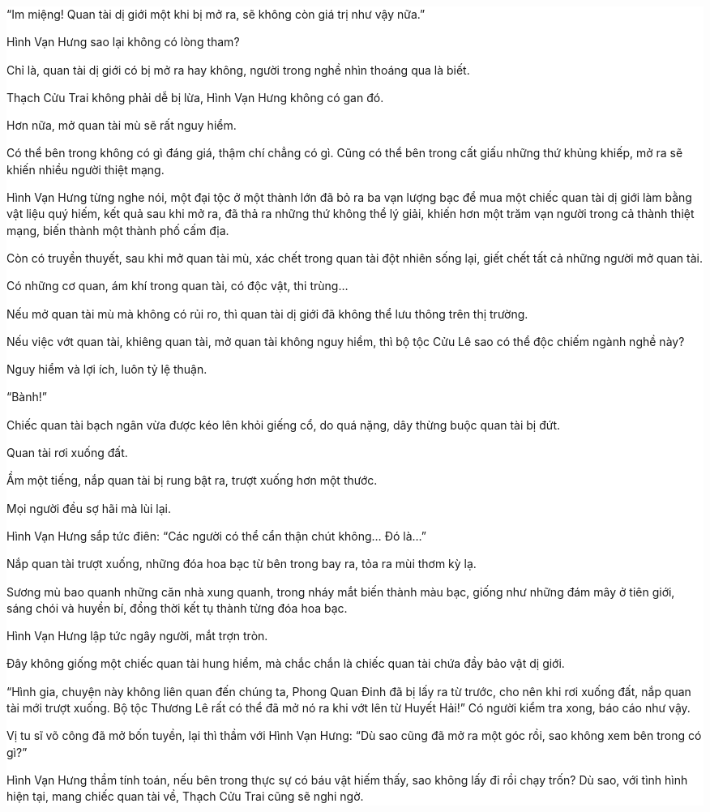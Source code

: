 “Im miệng! Quan tài dị giới một khi bị mở ra, sẽ không còn giá trị như vậy nữa.”

Hình Vạn Hưng sao lại không có lòng tham?

Chỉ là, quan tài dị giới có bị mở ra hay không, người trong nghề nhìn thoáng qua là biết.

Thạch Cửu Trai không phải dễ bị lừa, Hình Vạn Hưng không có gan đó.

Hơn nữa, mở quan tài mù sẽ rất nguy hiểm.

Có thể bên trong không có gì đáng giá, thậm chí chẳng có gì. Cũng có thể bên trong cất giấu những thứ khủng khiếp, mở ra sẽ khiến nhiều người thiệt mạng.

Hình Vạn Hưng từng nghe nói, một đại tộc ở một thành lớn đã bỏ ra ba vạn lượng bạc để mua một chiếc quan tài dị giới làm bằng vật liệu quý hiếm, kết quả sau khi mở ra, đã thả ra những thứ không thể lý giải, khiến hơn một trăm vạn người trong cả thành thiệt mạng, biến thành một thành phố cấm địa.

Còn có truyền thuyết, sau khi mở quan tài mù, xác chết trong quan tài đột nhiên sống lại, giết chết tất cả những người mở quan tài.

Có những cơ quan, ám khí trong quan tài, có độc vật, thi trùng…

Nếu mở quan tài mù mà không có rủi ro, thì quan tài dị giới đã không thể lưu thông trên thị trường.

Nếu việc vớt quan tài, khiêng quan tài, mở quan tài không nguy hiểm, thì bộ tộc Cửu Lê sao có thể độc chiếm ngành nghề này?

Nguy hiểm và lợi ích, luôn tỷ lệ thuận.

“Bành!”

Chiếc quan tài bạch ngân vừa được kéo lên khỏi giếng cổ, do quá nặng, dây thừng buộc quan tài bị đứt.

Quan tài rơi xuống đất.

Ầm một tiếng, nắp quan tài bị rung bật ra, trượt xuống hơn một thước.

Mọi người đều sợ hãi mà lùi lại.

Hình Vạn Hưng sắp tức điên: “Các người có thể cẩn thận chút không… Đó là…”

Nắp quan tài trượt xuống, những đóa hoa bạc từ bên trong bay ra, tỏa ra mùi thơm kỳ lạ.

Sương mù bao quanh những căn nhà xung quanh, trong nháy mắt biến thành màu bạc, giống như những đám mây ở tiên giới, sáng chói và huyền bí, đồng thời kết tụ thành từng đóa hoa bạc.

Hình Vạn Hưng lập tức ngây người, mắt trợn tròn.

Đây không giống một chiếc quan tài hung hiểm, mà chắc chắn là chiếc quan tài chứa đầy bảo vật dị giới.

“Hình gia, chuyện này không liên quan đến chúng ta, Phong Quan Đinh đã bị lấy ra từ trước, cho nên khi rơi xuống đất, nắp quan tài mới trượt xuống. Bộ tộc Thương Lê rất có thể đã mở nó ra khi vớt lên từ Huyết Hải!” Có người kiểm tra xong, báo cáo như vậy.

Vị tu sĩ võ công đã mở bốn tuyền, lại thì thầm với Hình Vạn Hưng: “Dù sao cũng đã mở ra một góc rồi, sao không xem bên trong có gì?”

Hình Vạn Hưng thầm tính toán, nếu bên trong thực sự có báu vật hiếm thấy, sao không lấy đi rồi chạy trốn? Dù sao, với tình hình hiện tại, mang chiếc quan tài về, Thạch Cửu Trai cũng sẽ nghi ngờ.
